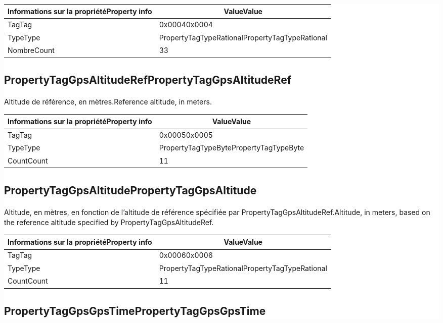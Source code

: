 

| <span data-ttu-id="f7aa7-162">Informations sur la propriété</span><span class="sxs-lookup"><span data-stu-id="f7aa7-162">Property info</span></span> | <span data-ttu-id="f7aa7-163">Value</span><span class="sxs-lookup"><span data-stu-id="f7aa7-163">Value</span></span> |
|-------|-------------------------|
| <span data-ttu-id="f7aa7-164">Tag</span><span class="sxs-lookup"><span data-stu-id="f7aa7-164">Tag</span></span>   | <span data-ttu-id="f7aa7-165">0x0004</span><span class="sxs-lookup"><span data-stu-id="f7aa7-165">0x0004</span></span>                  |
| <span data-ttu-id="f7aa7-166">Type</span><span class="sxs-lookup"><span data-stu-id="f7aa7-166">Type</span></span>  | <span data-ttu-id="f7aa7-167">PropertyTagTypeRational</span><span class="sxs-lookup"><span data-stu-id="f7aa7-167">PropertyTagTypeRational</span></span> |
| <span data-ttu-id="f7aa7-168">Nombre</span><span class="sxs-lookup"><span data-stu-id="f7aa7-168">Count</span></span> | <span data-ttu-id="f7aa7-169">3</span><span class="sxs-lookup"><span data-stu-id="f7aa7-169">3</span></span>                       |



 

## <a name="propertytaggpsaltituderef"></a><span data-ttu-id="f7aa7-170">PropertyTagGpsAltitudeRef</span><span class="sxs-lookup"><span data-stu-id="f7aa7-170">PropertyTagGpsAltitudeRef</span></span>

<span data-ttu-id="f7aa7-171">Altitude de référence, en mètres.</span><span class="sxs-lookup"><span data-stu-id="f7aa7-171">Reference altitude, in meters.</span></span>



| <span data-ttu-id="f7aa7-172">Informations sur la propriété</span><span class="sxs-lookup"><span data-stu-id="f7aa7-172">Property info</span></span> | <span data-ttu-id="f7aa7-173">Value</span><span class="sxs-lookup"><span data-stu-id="f7aa7-173">Value</span></span> |
|-------|---------------------|
| <span data-ttu-id="f7aa7-174">Tag</span><span class="sxs-lookup"><span data-stu-id="f7aa7-174">Tag</span></span>   | <span data-ttu-id="f7aa7-175">0x0005</span><span class="sxs-lookup"><span data-stu-id="f7aa7-175">0x0005</span></span>              |
| <span data-ttu-id="f7aa7-176">Type</span><span class="sxs-lookup"><span data-stu-id="f7aa7-176">Type</span></span>  | <span data-ttu-id="f7aa7-177">PropertyTagTypeByte</span><span class="sxs-lookup"><span data-stu-id="f7aa7-177">PropertyTagTypeByte</span></span> |
| <span data-ttu-id="f7aa7-178">Count</span><span class="sxs-lookup"><span data-stu-id="f7aa7-178">Count</span></span> | <span data-ttu-id="f7aa7-179">1</span><span class="sxs-lookup"><span data-stu-id="f7aa7-179">1</span></span>                   |



 

## <a name="propertytaggpsaltitude"></a><span data-ttu-id="f7aa7-180">PropertyTagGpsAltitude</span><span class="sxs-lookup"><span data-stu-id="f7aa7-180">PropertyTagGpsAltitude</span></span>

<span data-ttu-id="f7aa7-181">Altitude, en mètres, en fonction de l’altitude de référence spécifiée par PropertyTagGpsAltitudeRef.</span><span class="sxs-lookup"><span data-stu-id="f7aa7-181">Altitude, in meters, based on the reference altitude specified by PropertyTagGpsAltitudeRef.</span></span>



| <span data-ttu-id="f7aa7-182">Informations sur la propriété</span><span class="sxs-lookup"><span data-stu-id="f7aa7-182">Property info</span></span> | <span data-ttu-id="f7aa7-183">Value</span><span class="sxs-lookup"><span data-stu-id="f7aa7-183">Value</span></span> |
|-------|-------------------------|
| <span data-ttu-id="f7aa7-184">Tag</span><span class="sxs-lookup"><span data-stu-id="f7aa7-184">Tag</span></span>   | <span data-ttu-id="f7aa7-185">0x0006</span><span class="sxs-lookup"><span data-stu-id="f7aa7-185">0x0006</span></span>                  |
| <span data-ttu-id="f7aa7-186">Type</span><span class="sxs-lookup"><span data-stu-id="f7aa7-186">Type</span></span>  | <span data-ttu-id="f7aa7-187">PropertyTagTypeRational</span><span class="sxs-lookup"><span data-stu-id="f7aa7-187">PropertyTagTypeRational</span></span> |
| <span data-ttu-id="f7aa7-188">Count</span><span class="sxs-lookup"><span data-stu-id="f7aa7-188">Count</span></span> | <span data-ttu-id="f7aa7-189">1</span><span class="sxs-lookup"><span data-stu-id="f7aa7-189">1</span></span>                       |



 

## <a name="propertytaggpsgpstime"></a><span data-ttu-id="f7aa7-190">PropertyTagGpsGpsTime</span><span class="sxs-lookup"><span data-stu-id="f7aa7-190">PropertyTagGpsGpsTime</span></span>
